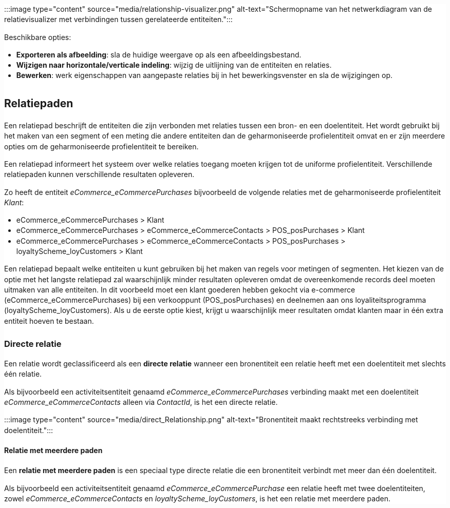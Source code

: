 :::image type="content" source="media/relationship-visualizer.png" alt-text="Schermopname van het netwerkdiagram van de relatievisualizer met verbindingen tussen gerelateerde entiteiten.":::

Beschikbare opties: 
- **Exporteren als afbeelding**: sla de huidige weergave op als een afbeeldingsbestand.
- **Wijzigen naar horizontale/verticale indeling**: wijzig de uitlijning van de entiteiten en relaties.
- **Bewerken**: werk eigenschappen van aangepaste relaties bij in het bewerkingsvenster en sla de wijzigingen op.

## <a name="relationship-paths"></a>Relatiepaden

Een relatiepad beschrijft de entiteiten die zijn verbonden met relaties tussen een bron- en een doelentiteit. Het wordt gebruikt bij het maken van een segment of een meting die andere entiteiten dan de geharmoniseerde profielentiteit omvat en er zijn meerdere opties om de geharmoniseerde profielentiteit te bereiken. 

Een relatiepad informeert het systeem over welke relaties toegang moeten krijgen tot de uniforme profielentiteit. Verschillende relatiepaden kunnen verschillende resultaten opleveren.

Zo heeft de entiteit *eCommerce_eCommercePurchases* bijvoorbeeld de volgende relaties met de geharmoniseerde profielentiteit *Klant*:

- eCommerce_eCommercePurchases > Klant
- eCommerce_eCommercePurchases > eCommerce_eCommerceContacts > POS_posPurchases > Klant
- eCommerce_eCommercePurchases > eCommerce_eCommerceContacts > POS_posPurchases > loyaltyScheme_loyCustomers > Klant 

Een relatiepad bepaalt welke entiteiten u kunt gebruiken bij het maken van regels voor metingen of segmenten. Het kiezen van de optie met het langste relatiepad zal waarschijnlijk minder resultaten opleveren omdat de overeenkomende records deel moeten uitmaken van alle entiteiten. In dit voorbeeld moet een klant goederen hebben gekocht via e-commerce (eCommerce_eCommercePurchases) bij een verkooppunt (POS_posPurchases) en deelnemen aan ons loyaliteitsprogramma (loyaltyScheme_loyCustomers). Als u de eerste optie kiest, krijgt u waarschijnlijk meer resultaten omdat klanten maar in één extra entiteit hoeven te bestaan.

### <a name="direct-relationship"></a>Directe relatie

Een relatie wordt geclassificeerd als een **directe relatie** wanneer een bronentiteit een relatie heeft met een doelentiteit met slechts één relatie.

Als bijvoorbeeld een activiteitsentiteit genaamd *eCommerce_eCommercePurchases* verbinding maakt met een doelentiteit *eCommerce_eCommerceContacts* alleen via *ContactId*, is het een directe relatie.

:::image type="content" source="media/direct_Relationship.png" alt-text="Bronentiteit maakt rechtstreeks verbinding met doelentiteit.":::

#### <a name="multi-path-relationship"></a>Relatie met meerdere paden

Een **relatie met meerdere paden** is een speciaal type directe relatie die een bronentiteit verbindt met meer dan één doelentiteit.

Als bijvoorbeeld een activiteitsentiteit genaamd *eCommerce_eCommercePurchase* een relatie heeft met twee doelentiteiten, zowel *eCommerce_eCommerceContacts* en *loyaltyScheme_loyCustomers*, is het een relatie met meerdere paden.
